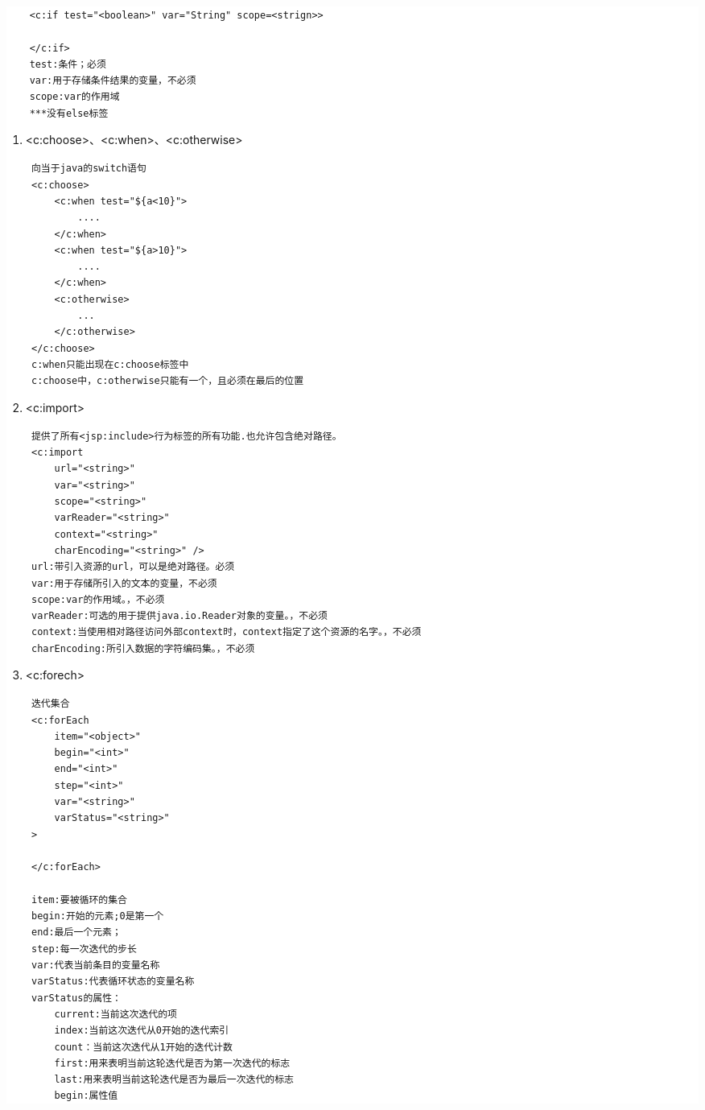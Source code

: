 		<c:if test="<boolean>" var="String" scope=<strign>>

		</c:if>
		test:条件；必须
		var:用于存储条件结果的变量，不必须
		scope:var的作用域
		***没有else标签
1. <c:choose>、<c:when>、<c:otherwise>

		向当于java的switch语句
		<c:choose>
			<c:when test="${a<10}">
				....
			</c:when>
			<c:when test="${a>10}">
				....
			</c:when>
			<c:otherwise>
				...
			</c:otherwise>
		</c:choose>
		c:when只能出现在c:choose标签中
		c:choose中，c:otherwise只能有一个，且必须在最后的位置 
1. <c:import>

		提供了所有<jsp:include>行为标签的所有功能.也允许包含绝对路径。
		<c:import
			url="<string>"
			var="<string>"
			scope="<string>"
			varReader="<string>"
			context="<string>"
			charEncoding="<string>" />
		url:带引入资源的url，可以是绝对路径。必须
		var:用于存储所引入的文本的变量，不必须
		scope:var的作用域。，不必须
		varReader:可选的用于提供java.io.Reader对象的变量。，不必须
		context:当使用相对路径访问外部context时，context指定了这个资源的名字。，不必须
		charEncoding:所引入数据的字符编码集。，不必须
1. <c:forech>

		迭代集合
		<c:forEach
			item="<object>"
			begin="<int>"
			end="<int>"
			step="<int>"
			var="<string>"
			varStatus="<string>"
		>
			
		</c:forEach>

		item:要被循环的集合
		begin:开始的元素;0是第一个
		end:最后一个元素；
		step:每一次迭代的步长
		var:代表当前条目的变量名称
		varStatus:代表循环状态的变量名称
		varStatus的属性：
			current:当前这次迭代的项  
			index:当前这次迭代从0开始的迭代索引
			count：当前这次迭代从1开始的迭代计数
			first:用来表明当前这轮迭代是否为第一次迭代的标志
			last:用来表明当前这轮迭代是否为最后一次迭代的标志
			begin:属性值